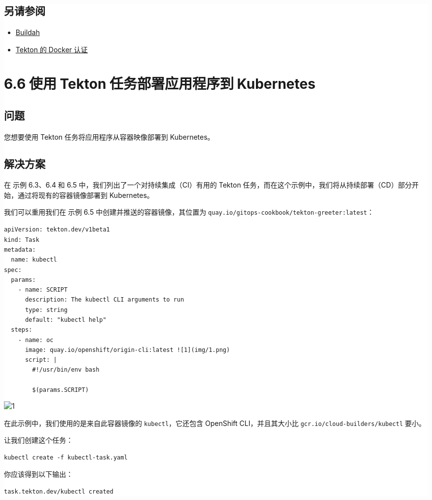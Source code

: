 ## 另请参阅

+   [Buildah](https://buildah.io)

+   [Tekton 的 Docker 认证](https://oreil.ly/QJlVW)

# 6.6 使用 Tekton 任务部署应用程序到 Kubernetes

## 问题

您想要使用 Tekton 任务将应用程序从容器映像部署到 Kubernetes。

## 解决方案

在 示例 6.3、6.4 和 6.5 中，我们列出了一个对持续集成（CI）有用的 Tekton 任务，而在这个示例中，我们将从持续部署（CD）部分开始，通过将现有的容器镜像部署到 Kubernetes。

我们可以重用我们在 示例 6.5 中创建并推送的容器镜像，其位置为 `quay.io/gitops-cookbook/tekton-greeter:latest`：

```
apiVersion: tekton.dev/v1beta1
kind: Task
metadata:
  name: kubectl
spec:
  params:
    - name: SCRIPT
      description: The kubectl CLI arguments to run
      type: string
      default: "kubectl help"
  steps:
    - name: oc
      image: quay.io/openshift/origin-cli:latest ![1](img/1.png)
      script: |
        #!/usr/bin/env bash

        $(params.SCRIPT)
```

![1](img/#co_cloud_native_ci_cd_CO8-1)

在此示例中，我们使用的是来自此容器镜像的 `kubectl`，它还包含 OpenShift CLI，并且其大小比 `gcr.io/cloud-builders/kubectl` 要小。

让我们创建这个任务：

```
kubectl create -f kubectl-task.yaml
```

你应该得到以下输出：

```
task.tekton.dev/kubectl created
```
